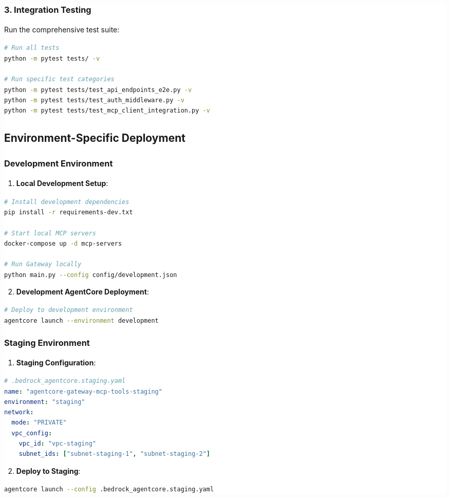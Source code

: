 ### 3. Integration Testing

Run the comprehensive test suite:

```bash
# Run all tests
python -m pytest tests/ -v

# Run specific test categories
python -m pytest tests/test_api_endpoints_e2e.py -v
python -m pytest tests/test_auth_middleware.py -v
python -m pytest tests/test_mcp_client_integration.py -v
```

## Environment-Specific Deployment

### Development Environment

1. **Local Development Setup**:
```bash
# Install development dependencies
pip install -r requirements-dev.txt

# Start local MCP servers
docker-compose up -d mcp-servers

# Run Gateway locally
python main.py --config config/development.json
```

2. **Development AgentCore Deployment**:
```bash
# Deploy to development environment
agentcore launch --environment development
```

### Staging Environment

1. **Staging Configuration**:
```yaml
# .bedrock_agentcore.staging.yaml
name: "agentcore-gateway-mcp-tools-staging"
environment: "staging"
network:
  mode: "PRIVATE"
  vpc_config:
    vpc_id: "vpc-staging"
    subnet_ids: ["subnet-staging-1", "subnet-staging-2"]
```

2. **Deploy to Staging**:
```bash
agentcore launch --config .bedrock_agentcore.staging.yaml
```
